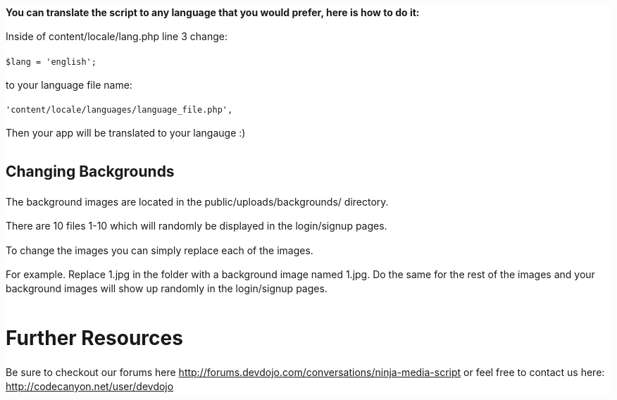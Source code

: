 <b>You can translate the script to any language that you would prefer, here is how to do it:</b>

Inside of content/locale/lang.php line 3 change:

```
$lang = 'english';
```

to your language file name:

```
'content/locale/languages/language_file.php',
```

Then your app will be translated to your langauge :)


Changing Backgrounds
---

The background images are located in the public/uploads/backgrounds/ directory.

There are 10 files 1-10 which will randomly be displayed in the login/signup pages.

To change the images you can simply replace each of the images.

For example. Replace 1.jpg in the folder with a background image named 1.jpg. Do the same for the rest of the images and your background images will show up randomly in the login/signup pages.



Further Resources
===

Be sure to checkout our forums here <a href="http://forums.devdojo.com/conversations/ninja-media-script" target="_blank">http://forums.devdojo.com/conversations/ninja-media-script</a>
or feel free to contact us here: <a href="http://codecanyon.net/user/devdojo" target="_blank">http://codecanyon.net/user/devdojo</a>